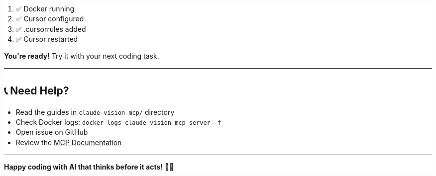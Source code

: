 1. ✅ Docker running
2. ✅ Cursor configured
3. ✅ .cursorrules added
4. ✅ Cursor restarted

**You're ready!** Try it with your next coding task.

---

## 📞 Need Help?

- Read the guides in `claude-vision-mcp/` directory
- Check Docker logs: `docker logs claude-vision-mcp-server -f`
- Open issue on GitHub
- Review the [MCP Documentation](https://modelcontextprotocol.io/)

---

**Happy coding with AI that thinks before it acts!** 🧠💡
